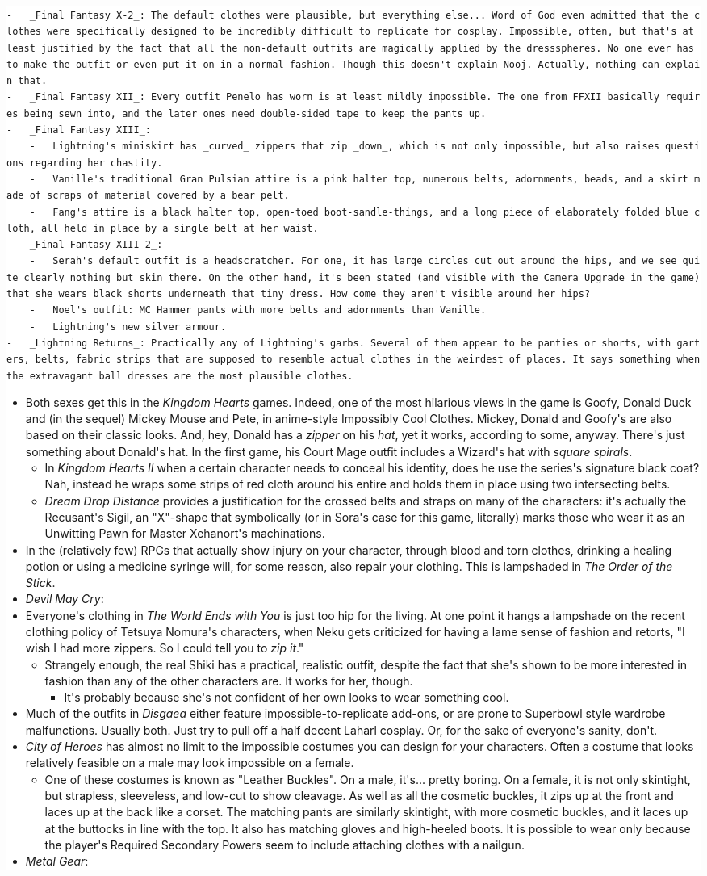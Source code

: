     -   _Final Fantasy X-2_: The default clothes were plausible, but everything else... Word of God even admitted that the clothes were specifically designed to be incredibly difficult to replicate for cosplay. Impossible, often, but that's at least justified by the fact that all the non-default outfits are magically applied by the dressspheres. No one ever has to make the outfit or even put it on in a normal fashion. Though this doesn't explain Nooj. Actually, nothing can explain that.
    -   _Final Fantasy XII_: Every outfit Penelo has worn is at least mildly impossible. The one from FFXII basically requires being sewn into, and the later ones need double-sided tape to keep the pants up.
    -   _Final Fantasy XIII_:
        -   Lightning's miniskirt has _curved_ zippers that zip _down_, which is not only impossible, but also raises questions regarding her chastity.
        -   Vanille's traditional Gran Pulsian attire is a pink halter top, numerous belts, adornments, beads, and a skirt made of scraps of material covered by a bear pelt.
        -   Fang's attire is a black halter top, open-toed boot-sandle-things, and a long piece of elaborately folded blue cloth, all held in place by a single belt at her waist.
    -   _Final Fantasy XIII-2_:
        -   Serah's default outfit is a headscratcher. For one, it has large circles cut out around the hips, and we see quite clearly nothing but skin there. On the other hand, it's been stated (and visible with the Camera Upgrade in the game) that she wears black shorts underneath that tiny dress. How come they aren't visible around her hips?
        -   Noel's outfit: MC Hammer pants with more belts and adornments than Vanille.
        -   Lightning's new silver armour.
    -   _Lightning Returns_: Practically any of Lightning's garbs. Several of them appear to be panties or shorts, with garters, belts, fabric strips that are supposed to resemble actual clothes in the weirdest of places. It says something when the extravagant ball dresses are the most plausible clothes.
-   Both sexes get this in the _Kingdom Hearts_ games. Indeed, one of the most hilarious views in the game is Goofy, Donald Duck and (in the sequel) Mickey Mouse and Pete, in anime-style Impossibly Cool Clothes. Mickey, Donald and Goofy's are also based on their classic looks. And, hey, Donald has a _zipper_ on his _hat_, yet it works, according to some, anyway. There's just something about Donald's hat. In the first game, his Court Mage outfit includes a Wizard's hat with _square spirals_.
    -   In _Kingdom Hearts II_ when a certain character needs to conceal his identity, does he use the series's signature black coat? Nah, instead he wraps some strips of red cloth around his entire and holds them in place using two intersecting belts.
    -   _Dream Drop Distance_ provides a justification for the crossed belts and straps on many of the characters: it's actually the Recusant's Sigil, an "X"-shape that symbolically (or in Sora's case for this game, literally) marks those who wear it as an Unwitting Pawn for Master Xehanort's machinations.
-   In the (relatively few) RPGs that actually show injury on your character, through blood and torn clothes, drinking a healing potion or using a medicine syringe will, for some reason, also repair your clothing. This is lampshaded in _The Order of the Stick_.
-   _Devil May Cry_:
-   Everyone's clothing in _The World Ends with You_ is just too hip for the living. At one point it hangs a lampshade on the recent clothing policy of Tetsuya Nomura's characters, when Neku gets criticized for having a lame sense of fashion and retorts, "I wish I had more zippers. So I could tell you to _zip it_."
    -   Strangely enough, the real Shiki has a practical, realistic outfit, despite the fact that she's shown to be more interested in fashion than any of the other characters are. It works for her, though.
        -   It's probably because she's not confident of her own looks to wear something cool.
-   Much of the outfits in _Disgaea_ either feature impossible-to-replicate add-ons, or are prone to Superbowl style wardrobe malfunctions. Usually both. Just try to pull off a half decent Laharl cosplay. Or, for the sake of everyone's sanity, don't.
-   _City of Heroes_ has almost no limit to the impossible costumes you can design for your characters. Often a costume that looks relatively feasible on a male may look impossible on a female.
    -   One of these costumes is known as "Leather Buckles". On a male, it's... pretty boring. On a female, it is not only skintight, but strapless, sleeveless, and low-cut to show cleavage. As well as all the cosmetic buckles, it zips up at the front and laces up at the back like a corset. The matching pants are similarly skintight, with more cosmetic buckles, and it laces up at the buttocks in line with the top. It also has matching gloves and high-heeled boots. It is possible to wear only because the player's Required Secondary Powers seem to include attaching clothes with a nailgun.
-   _Metal Gear_: